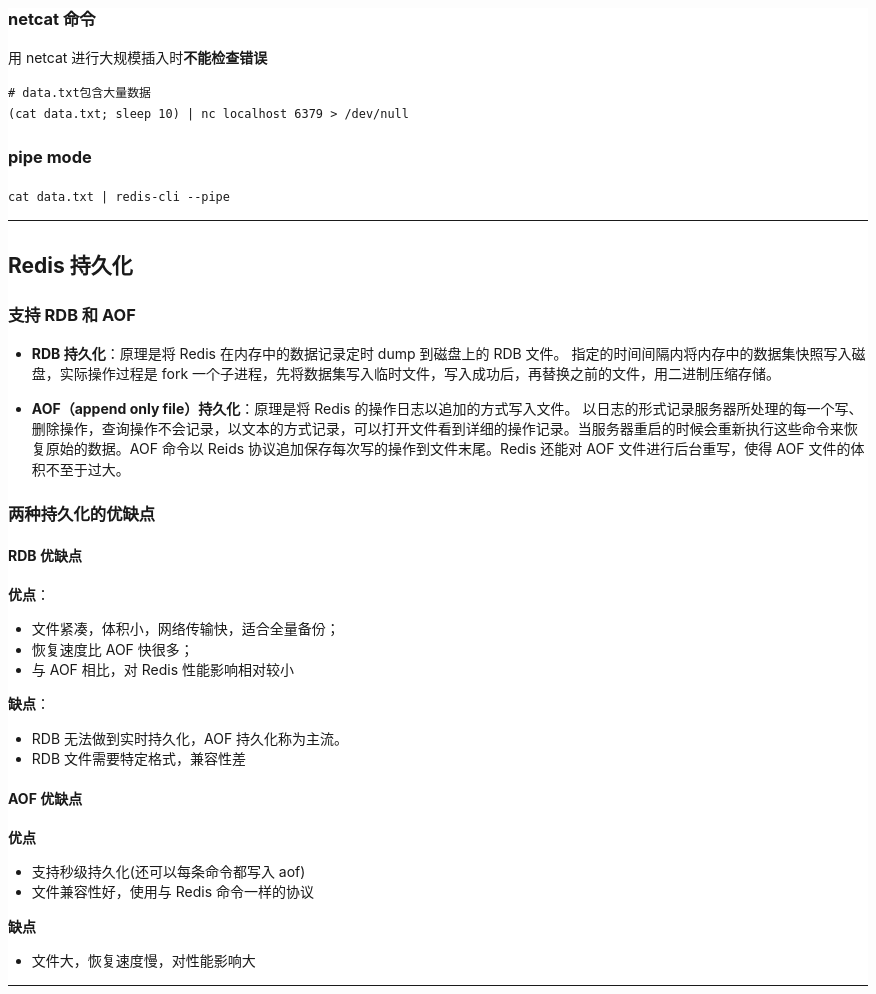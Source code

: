 ### netcat 命令

用 netcat 进行大规模插入时**不能检查错误**

```text
# data.txt包含大量数据
(cat data.txt; sleep 10) | nc localhost 6379 > /dev/null

```

### pipe mode

```text
cat data.txt | redis-cli --pipe

```

---

## Redis 持久化

### 支持 RDB 和 AOF

- **RDB 持久化**：原理是将 Redis 在内存中的数据记录定时 dump 到磁盘上的 RDB 文件。 指定的时间间隔内将内存中的数据集快照写入磁盘，实际操作过程是 fork 一个子进程，先将数据集写入临时文件，写入成功后，再替换之前的文件，用二进制压缩存储。

- **AOF（append only file）持久化**：原理是将 Redis 的操作日志以追加的方式写入文件。 以日志的形式记录服务器所处理的每一个写、删除操作，查询操作不会记录，以文本的方式记录，可以打开文件看到详细的操作记录。当服务器重启的时候会重新执行这些命令来恢复原始的数据。AOF 命令以 Reids 协议追加保存每次写的操作到文件末尾。Redis 还能对 AOF 文件进行后台重写，使得 AOF 文件的体积不至于过大。

### 两种持久化的优缺点

#### RDB 优缺点

**优点**：

- 文件紧凑，体积小，网络传输快，适合全量备份；
- 恢复速度比 AOF 快很多；
- 与 AOF 相比，对 Redis 性能影响相对较小

**缺点**：

- RDB 无法做到实时持久化，AOF 持久化称为主流。
- RDB 文件需要特定格式，兼容性差

#### AOF 优缺点

**优点**

- 支持秒级持久化(还可以每条命令都写入 aof)
- 文件兼容性好，使用与 Redis 命令一样的协议

**缺点**

- 文件大，恢复速度慢，对性能影响大

---